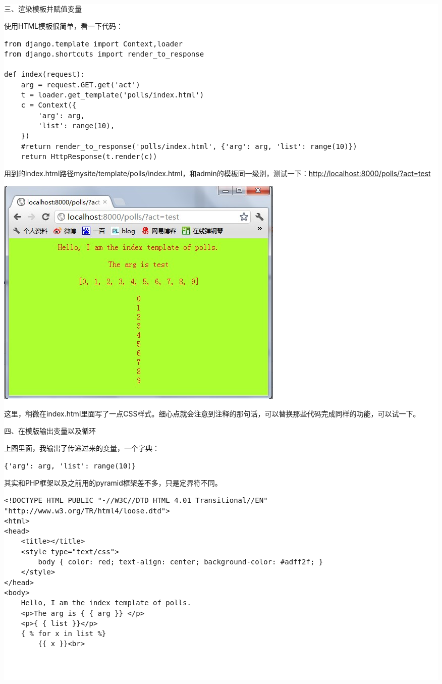 三、渲染模板并赋值变量

使用HTML模板很简单，看一下代码：
<pre class="prettyprint">
from django.template import Context,loader
from django.shortcuts import render_to_response

def index(request):
    arg = request.GET.get('act')
    t = loader.get_template('polls/index.html')
    c = Context({
        'arg': arg,
        'list': range(10),
    })
    #return render_to_response('polls/index.html', {'arg': arg, 'list': range(10)})
    return HttpResponse(t.render(c))
</pre>
用到的index.html路径mysite/template/polls/index.html，和admin的模板同一级别，测试一下：<a href="http://localhost:8000/polls/?act=test">http://localhost:8000/polls/?act=test</a>

<a href="/upload/2012/05/url-template.jpg"><img class="alignnone size-full wp-image-233" title="url-template" src="/upload/2012/05/url-template.jpg" alt="" width="533" height="422" /></a>

这里，稍微在index.html里面写了一点CSS样式。细心点就会注意到注释的那句话，可以替换那些代码完成同样的功能，可以试一下。

四、在模版输出变量以及循环

上图里面，我输出了传递过来的变量，一个字典：
<pre class="prettyprint">{'arg': arg, 'list': range(10)}</pre>
其实和PHP框架以及之前用的pyramid框架差不多，只是定界符不同。
<pre class="prettyprint">
&lt;!DOCTYPE HTML PUBLIC "-//W3C//DTD HTML 4.01 Transitional//EN"
"http://www.w3.org/TR/html4/loose.dtd"&gt;
&lt;html&gt;
&lt;head&gt;
    &lt;title&gt;&lt;/title&gt;
    &lt;style type="text/css"&gt;
        body { color: red; text-align: center; background-color: #adff2f; }
    &lt;/style&gt;
&lt;/head&gt;
&lt;body&gt;
    Hello, I am the index template of polls.
    &lt;p&gt;The arg is { { arg }} &lt;/p&gt;
    &lt;p&gt;{ { list }}&lt;/p&gt;
    { % for x in list %}
        {{ x }}&lt;br&gt;
